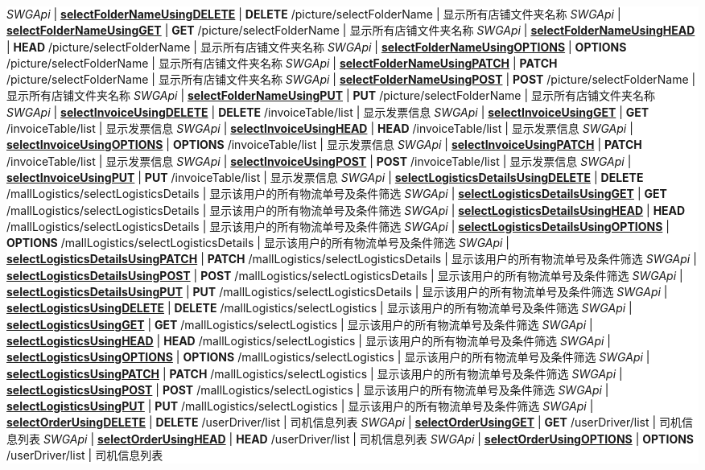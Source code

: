 *SWGApi* | [**selectFolderNameUsingDELETE**](docs/SWGApi.md#selectfoldernameusingdelete) | **DELETE** /picture/selectFolderName | 显示所有店铺文件夹名称
*SWGApi* | [**selectFolderNameUsingGET**](docs/SWGApi.md#selectfoldernameusingget) | **GET** /picture/selectFolderName | 显示所有店铺文件夹名称
*SWGApi* | [**selectFolderNameUsingHEAD**](docs/SWGApi.md#selectfoldernameusinghead) | **HEAD** /picture/selectFolderName | 显示所有店铺文件夹名称
*SWGApi* | [**selectFolderNameUsingOPTIONS**](docs/SWGApi.md#selectfoldernameusingoptions) | **OPTIONS** /picture/selectFolderName | 显示所有店铺文件夹名称
*SWGApi* | [**selectFolderNameUsingPATCH**](docs/SWGApi.md#selectfoldernameusingpatch) | **PATCH** /picture/selectFolderName | 显示所有店铺文件夹名称
*SWGApi* | [**selectFolderNameUsingPOST**](docs/SWGApi.md#selectfoldernameusingpost) | **POST** /picture/selectFolderName | 显示所有店铺文件夹名称
*SWGApi* | [**selectFolderNameUsingPUT**](docs/SWGApi.md#selectfoldernameusingput) | **PUT** /picture/selectFolderName | 显示所有店铺文件夹名称
*SWGApi* | [**selectInvoiceUsingDELETE**](docs/SWGApi.md#selectinvoiceusingdelete) | **DELETE** /invoiceTable/list | 显示发票信息
*SWGApi* | [**selectInvoiceUsingGET**](docs/SWGApi.md#selectinvoiceusingget) | **GET** /invoiceTable/list | 显示发票信息
*SWGApi* | [**selectInvoiceUsingHEAD**](docs/SWGApi.md#selectinvoiceusinghead) | **HEAD** /invoiceTable/list | 显示发票信息
*SWGApi* | [**selectInvoiceUsingOPTIONS**](docs/SWGApi.md#selectinvoiceusingoptions) | **OPTIONS** /invoiceTable/list | 显示发票信息
*SWGApi* | [**selectInvoiceUsingPATCH**](docs/SWGApi.md#selectinvoiceusingpatch) | **PATCH** /invoiceTable/list | 显示发票信息
*SWGApi* | [**selectInvoiceUsingPOST**](docs/SWGApi.md#selectinvoiceusingpost) | **POST** /invoiceTable/list | 显示发票信息
*SWGApi* | [**selectInvoiceUsingPUT**](docs/SWGApi.md#selectinvoiceusingput) | **PUT** /invoiceTable/list | 显示发票信息
*SWGApi* | [**selectLogisticsDetailsUsingDELETE**](docs/SWGApi.md#selectlogisticsdetailsusingdelete) | **DELETE** /mallLogistics/selectLogisticsDetails | 显示该用户的所有物流单号及条件筛选
*SWGApi* | [**selectLogisticsDetailsUsingGET**](docs/SWGApi.md#selectlogisticsdetailsusingget) | **GET** /mallLogistics/selectLogisticsDetails | 显示该用户的所有物流单号及条件筛选
*SWGApi* | [**selectLogisticsDetailsUsingHEAD**](docs/SWGApi.md#selectlogisticsdetailsusinghead) | **HEAD** /mallLogistics/selectLogisticsDetails | 显示该用户的所有物流单号及条件筛选
*SWGApi* | [**selectLogisticsDetailsUsingOPTIONS**](docs/SWGApi.md#selectlogisticsdetailsusingoptions) | **OPTIONS** /mallLogistics/selectLogisticsDetails | 显示该用户的所有物流单号及条件筛选
*SWGApi* | [**selectLogisticsDetailsUsingPATCH**](docs/SWGApi.md#selectlogisticsdetailsusingpatch) | **PATCH** /mallLogistics/selectLogisticsDetails | 显示该用户的所有物流单号及条件筛选
*SWGApi* | [**selectLogisticsDetailsUsingPOST**](docs/SWGApi.md#selectlogisticsdetailsusingpost) | **POST** /mallLogistics/selectLogisticsDetails | 显示该用户的所有物流单号及条件筛选
*SWGApi* | [**selectLogisticsDetailsUsingPUT**](docs/SWGApi.md#selectlogisticsdetailsusingput) | **PUT** /mallLogistics/selectLogisticsDetails | 显示该用户的所有物流单号及条件筛选
*SWGApi* | [**selectLogisticsUsingDELETE**](docs/SWGApi.md#selectlogisticsusingdelete) | **DELETE** /mallLogistics/selectLogistics | 显示该用户的所有物流单号及条件筛选
*SWGApi* | [**selectLogisticsUsingGET**](docs/SWGApi.md#selectlogisticsusingget) | **GET** /mallLogistics/selectLogistics | 显示该用户的所有物流单号及条件筛选
*SWGApi* | [**selectLogisticsUsingHEAD**](docs/SWGApi.md#selectlogisticsusinghead) | **HEAD** /mallLogistics/selectLogistics | 显示该用户的所有物流单号及条件筛选
*SWGApi* | [**selectLogisticsUsingOPTIONS**](docs/SWGApi.md#selectlogisticsusingoptions) | **OPTIONS** /mallLogistics/selectLogistics | 显示该用户的所有物流单号及条件筛选
*SWGApi* | [**selectLogisticsUsingPATCH**](docs/SWGApi.md#selectlogisticsusingpatch) | **PATCH** /mallLogistics/selectLogistics | 显示该用户的所有物流单号及条件筛选
*SWGApi* | [**selectLogisticsUsingPOST**](docs/SWGApi.md#selectlogisticsusingpost) | **POST** /mallLogistics/selectLogistics | 显示该用户的所有物流单号及条件筛选
*SWGApi* | [**selectLogisticsUsingPUT**](docs/SWGApi.md#selectlogisticsusingput) | **PUT** /mallLogistics/selectLogistics | 显示该用户的所有物流单号及条件筛选
*SWGApi* | [**selectOrderUsingDELETE**](docs/SWGApi.md#selectorderusingdelete) | **DELETE** /userDriver/list | 司机信息列表
*SWGApi* | [**selectOrderUsingGET**](docs/SWGApi.md#selectorderusingget) | **GET** /userDriver/list | 司机信息列表
*SWGApi* | [**selectOrderUsingHEAD**](docs/SWGApi.md#selectorderusinghead) | **HEAD** /userDriver/list | 司机信息列表
*SWGApi* | [**selectOrderUsingOPTIONS**](docs/SWGApi.md#selectorderusingoptions) | **OPTIONS** /userDriver/list | 司机信息列表